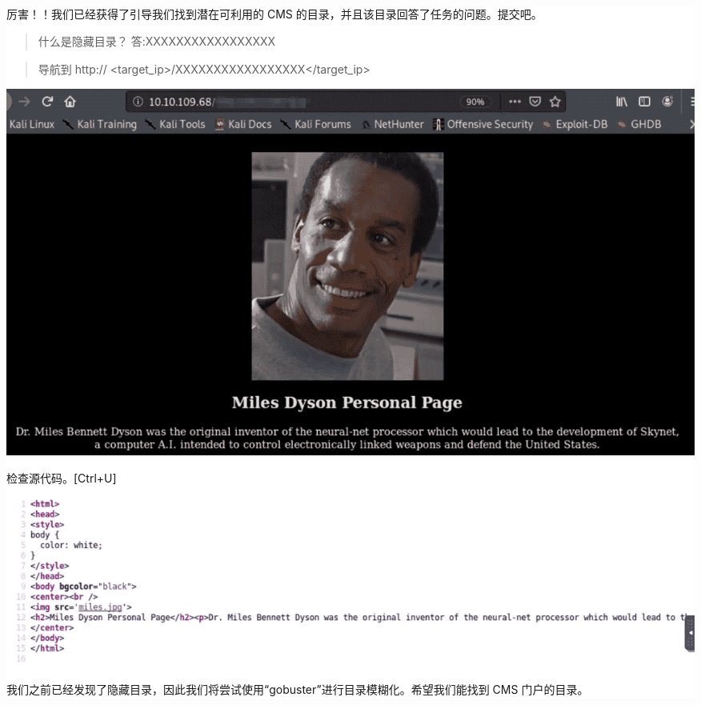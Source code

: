 厉害！！我们已经获得了引导我们找到潜在可利用的 CMS 的目录，并且该目录回答了任务的问题。提交吧。

> 什么是隐藏目录？
> 答:XXXXXXXXXXXXXXXXX

> 导航到 http:// <target_ip>/XXXXXXXXXXXXXXXXX</target_ip>

![](img/0a6aa4fc61a01a8487fbe533369a84fb.png)

检查源代码。[Ctrl+U]

![](img/582ce29250e490a6f4ba50cd414f4c0b.png)

我们之前已经发现了隐藏目录，因此我们将尝试使用“gobuster”进行目录模糊化。希望我们能找到 CMS 门户的目录。

